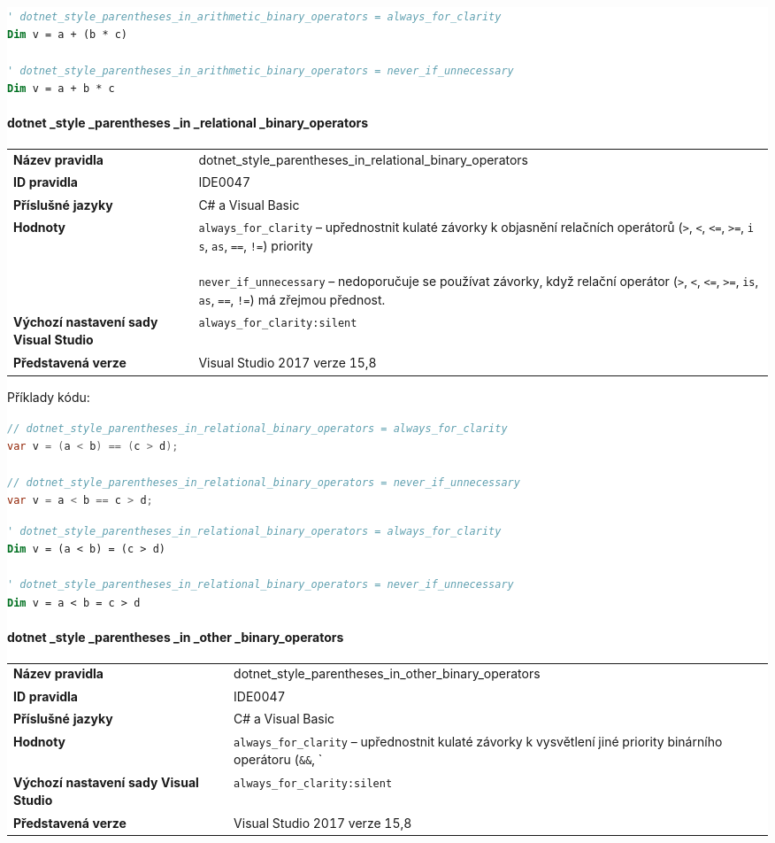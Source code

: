 ```vb
' dotnet_style_parentheses_in_arithmetic_binary_operators = always_for_clarity
Dim v = a + (b * c)

' dotnet_style_parentheses_in_arithmetic_binary_operators = never_if_unnecessary
Dim v = a + b * c
```

#### <a name="dotnet_style_parentheses_in_relational_binary_operators"></a>dotnet \_style \_parentheses \_in \_relational \_binary_operators

|||
|-|-|
| **Název pravidla** | dotnet_style_parentheses_in_relational_binary_operators |
| **ID pravidla** | IDE0047 |
| **Příslušné jazyky** | C# a Visual Basic |
| **Hodnoty** | `always_for_clarity` – upřednostnit kulaté závorky k objasnění relačních operátorů (`>`, `<`, `<=`, `>=`, `is`, `as`, `==`, `!=`) priority<br /><br />`never_if_unnecessary` – nedoporučuje se používat závorky, když relační operátor (`>`, `<`, `<=`, `>=`, `is`, `as`, `==`, `!=`) má zřejmou přednost. |
| **Výchozí nastavení sady Visual Studio** | `always_for_clarity:silent` |
| **Představená verze** | Visual Studio 2017 verze 15,8 |

Příklady kódu:

```csharp
// dotnet_style_parentheses_in_relational_binary_operators = always_for_clarity
var v = (a < b) == (c > d);

// dotnet_style_parentheses_in_relational_binary_operators = never_if_unnecessary
var v = a < b == c > d;
```

```vb
' dotnet_style_parentheses_in_relational_binary_operators = always_for_clarity
Dim v = (a < b) = (c > d)

' dotnet_style_parentheses_in_relational_binary_operators = never_if_unnecessary
Dim v = a < b = c > d
```

#### <a name="dotnet_style_parentheses_in_other_binary_operators"></a>dotnet \_style \_parentheses \_in \_other \_binary_operators

|||
|-|-|
| **Název pravidla** | dotnet_style_parentheses_in_other_binary_operators |
| **ID pravidla** | IDE0047 |
| **Příslušné jazyky** | C# a Visual Basic |
| **Hodnoty** | `always_for_clarity` – upřednostnit kulaté závorky k vysvětlení jiné priority binárního operátoru (`&&`, `||`, `??`)<br /><br />`never_if_unnecessary` – nedoporučuje se používat závorky, když je jiný binární operátor (`&&`, `||`, `??`) zjevný. |
| **Výchozí nastavení sady Visual Studio** | `always_for_clarity:silent` |
| **Představená verze** | Visual Studio 2017 verze 15,8 |
